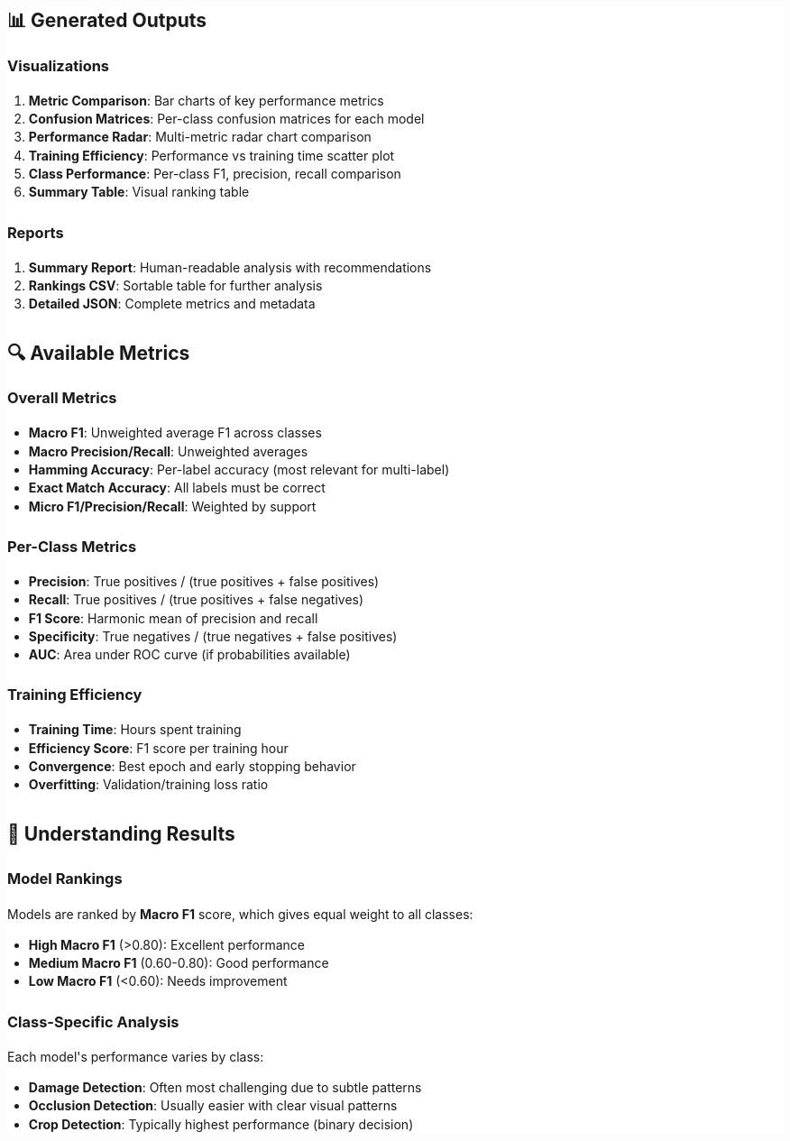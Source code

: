 ## 📊 Generated Outputs

### Visualizations
1. **Metric Comparison**: Bar charts of key performance metrics
2. **Confusion Matrices**: Per-class confusion matrices for each model
3. **Performance Radar**: Multi-metric radar chart comparison
4. **Training Efficiency**: Performance vs training time scatter plot
5. **Class Performance**: Per-class F1, precision, recall comparison
6. **Summary Table**: Visual ranking table

### Reports
1. **Summary Report**: Human-readable analysis with recommendations
2. **Rankings CSV**: Sortable table for further analysis
3. **Detailed JSON**: Complete metrics and metadata

## 🔍 Available Metrics

### Overall Metrics
- **Macro F1**: Unweighted average F1 across classes
- **Macro Precision/Recall**: Unweighted averages
- **Hamming Accuracy**: Per-label accuracy (most relevant for multi-label)
- **Exact Match Accuracy**: All labels must be correct
- **Micro F1/Precision/Recall**: Weighted by support

### Per-Class Metrics
- **Precision**: True positives / (true positives + false positives)
- **Recall**: True positives / (true positives + false negatives)
- **F1 Score**: Harmonic mean of precision and recall
- **Specificity**: True negatives / (true negatives + false positives)
- **AUC**: Area under ROC curve (if probabilities available)

### Training Efficiency
- **Training Time**: Hours spent training
- **Efficiency Score**: F1 score per training hour
- **Convergence**: Best epoch and early stopping behavior
- **Overfitting**: Validation/training loss ratio

## 🎯 Understanding Results

### Model Rankings
Models are ranked by **Macro F1** score, which gives equal weight to all classes:
- **High Macro F1** (>0.80): Excellent performance
- **Medium Macro F1** (0.60-0.80): Good performance
- **Low Macro F1** (<0.60): Needs improvement

### Class-Specific Analysis
Each model's performance varies by class:
- **Damage Detection**: Often most challenging due to subtle patterns
- **Occlusion Detection**: Usually easier with clear visual patterns
- **Crop Detection**: Typically highest performance (binary decision)
